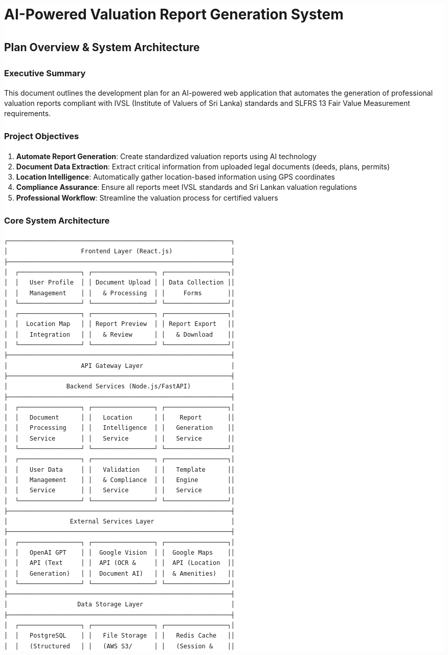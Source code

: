 # AI-Powered Valuation Report Generation System
## Plan Overview & System Architecture

### Executive Summary

This document outlines the development plan for an AI-powered web application that automates the generation of professional valuation reports compliant with IVSL (Institute of Valuers of Sri Lanka) standards and SLFRS 13 Fair Value Measurement requirements.

### Project Objectives

1. **Automate Report Generation**: Create standardized valuation reports using AI technology
2. **Document Data Extraction**: Extract critical information from uploaded legal documents (deeds, plans, permits)
3. **Location Intelligence**: Automatically gather location-based information using GPS coordinates
4. **Compliance Assurance**: Ensure all reports meet IVSL standards and Sri Lankan valuation regulations
5. **Professional Workflow**: Streamline the valuation process for certified valuers

### Core System Architecture

```
┌─────────────────────────────────────────────────────────────┐
│                    Frontend Layer (React.js)                │
├─────────────────────────────────────────────────────────────┤
│  ┌─────────────────┐ ┌─────────────────┐ ┌─────────────────┐│
│  │   User Profile  │ │ Document Upload │ │ Data Collection ││
│  │   Management    │ │   & Processing  │ │     Forms       ││
│  └─────────────────┘ └─────────────────┘ └─────────────────┘│
│  ┌─────────────────┐ ┌─────────────────┐ ┌─────────────────┐│
│  │  Location Map   │ │ Report Preview  │ │ Report Export   ││
│  │   Integration   │ │   & Review      │ │   & Download    ││
│  └─────────────────┘ └─────────────────┘ └─────────────────┘│
├─────────────────────────────────────────────────────────────┤
│                    API Gateway Layer                        │
├─────────────────────────────────────────────────────────────┤
│                Backend Services (Node.js/FastAPI)           │
├─────────────────────────────────────────────────────────────┤
│  ┌─────────────────┐ ┌─────────────────┐ ┌─────────────────┐│
│  │   Document      │ │   Location      │ │    Report       ││
│  │   Processing    │ │   Intelligence  │ │   Generation    ││
│  │   Service       │ │   Service       │ │   Service       ││
│  └─────────────────┘ └─────────────────┘ └─────────────────┘│
│  ┌─────────────────┐ ┌─────────────────┐ ┌─────────────────┐│
│  │   User Data     │ │   Validation    │ │   Template      ││
│  │   Management    │ │   & Compliance  │ │   Engine        ││
│  │   Service       │ │   Service       │ │   Service       ││
│  └─────────────────┘ └─────────────────┘ └─────────────────┘│
├─────────────────────────────────────────────────────────────┤
│                 External Services Layer                     │
├─────────────────────────────────────────────────────────────┤
│  ┌─────────────────┐ ┌─────────────────┐ ┌─────────────────┐│
│  │   OpenAI GPT    │ │  Google Vision  │ │  Google Maps    ││
│  │   API (Text     │ │  API (OCR &     │ │  API (Location  ││
│  │   Generation)   │ │  Document AI)   │ │  & Amenities)   ││
│  └─────────────────┘ └─────────────────┘ └─────────────────┘│
├─────────────────────────────────────────────────────────────┤
│                   Data Storage Layer                        │
├─────────────────────────────────────────────────────────────┤
│  ┌─────────────────┐ ┌─────────────────┐ ┌─────────────────┐│
│  │   PostgreSQL    │ │   File Storage  │ │   Redis Cache   ││
│  │   (Structured   │ │   (AWS S3/      │ │   (Session &    ││
```